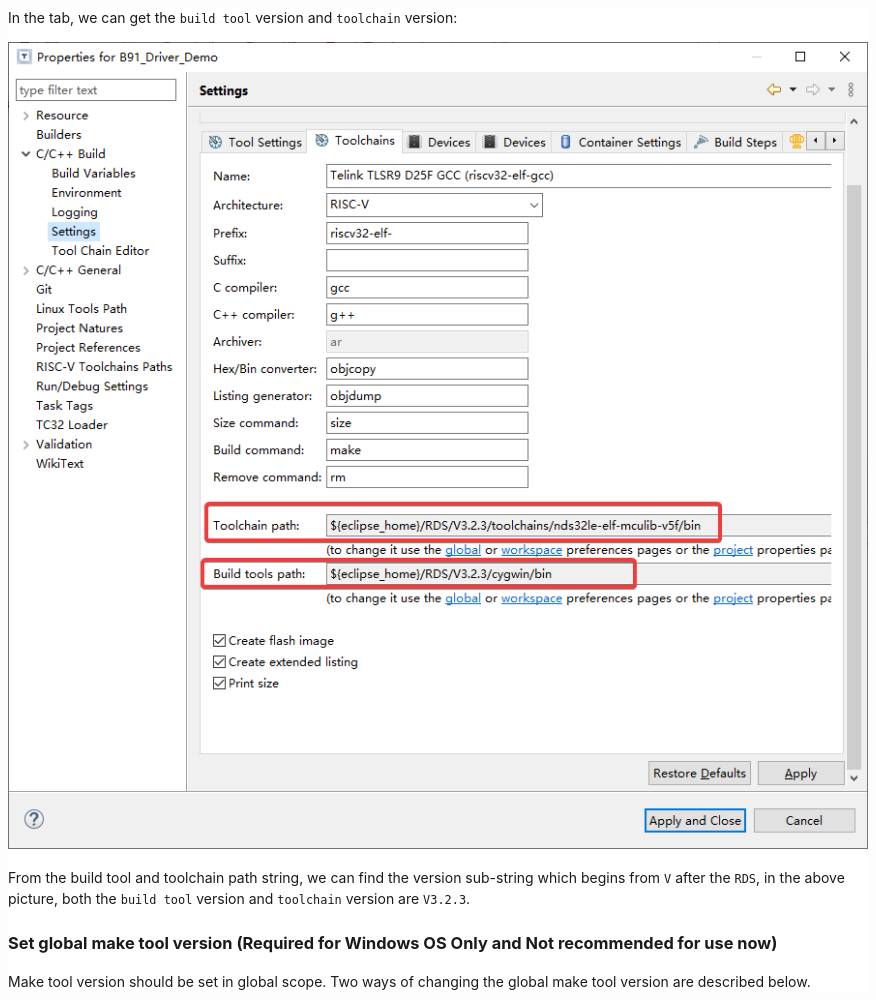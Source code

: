 In the tab, we can get the `build tool` version and `toolchain` version:

![Version](pic/Toolchain_makeTool_Version.png)

From the build tool and toolchain path string, we can find the version sub-string which begins from `V` after the `RDS`, in the above picture, both the `build tool` version and `toolchain` version are `V3.2.3`.

### Set global make tool version (Required for Windows OS Only and Not recommended for use now)

Make tool version should be set in global scope. Two ways of changing the global make tool version are described below. 
